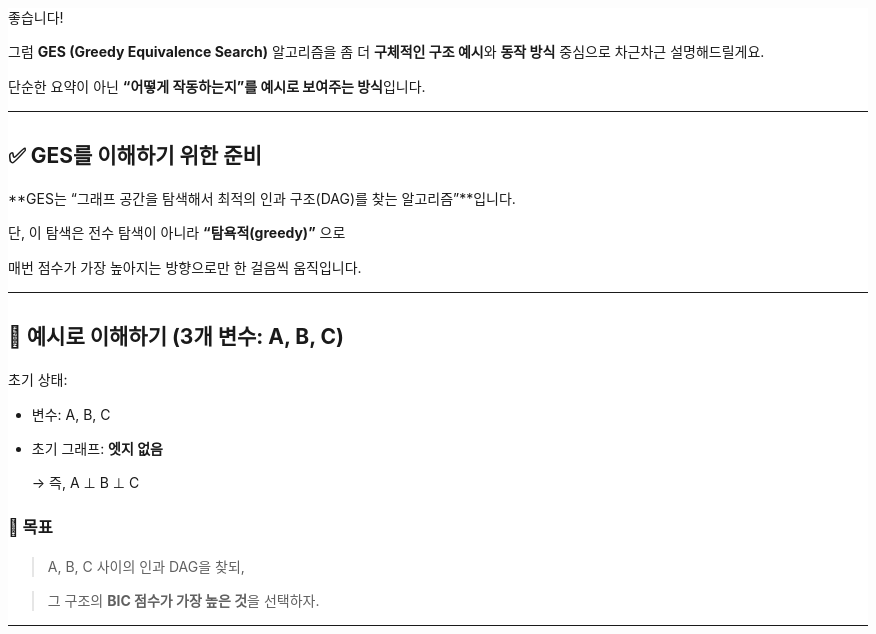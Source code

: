 
좋습니다!

그럼 **GES (Greedy Equivalence Search)** 알고리즘을 좀 더 **구체적인 구조 예시**와 **동작 방식** 중심으로 차근차근 설명해드릴게요.

단순한 요약이 아닌 **“어떻게 작동하는지”를 예시로 보여주는 방식**입니다.



------





## **✅ GES를 이해하기 위한 준비**





**GES는 “그래프 공간을 탐색해서 최적의 인과 구조(DAG)를 찾는 알고리즘”**입니다.

단, 이 탐색은 전수 탐색이 아니라 **“탐욕적(greedy)”** 으로

매번 점수가 가장 높아지는 방향으로만 한 걸음씩 움직입니다.



------





## **🧪 예시로 이해하기 (3개 변수: A, B, C)**





초기 상태:



- 변수: A, B, C

- 초기 그래프: **엣지 없음**

  → 즉, A ⊥ B ⊥ C







### **🎯 목표**





> A, B, C 사이의 인과 DAG을 찾되,

> 그 구조의 **BIC 점수가 가장 높은 것**을 선택하자.



------
